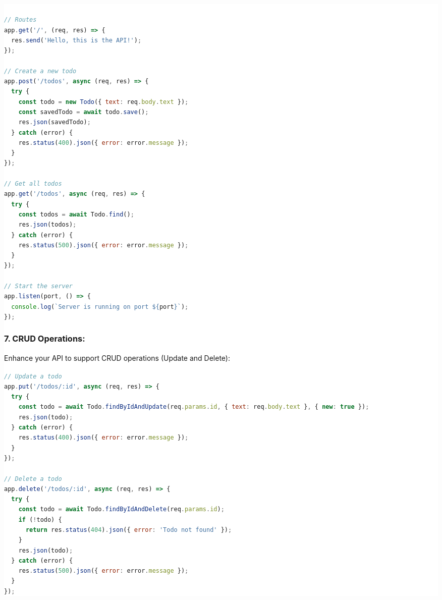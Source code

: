 ```jsx

// Routes
app.get('/', (req, res) => {
  res.send('Hello, this is the API!');
});

// Create a new todo
app.post('/todos', async (req, res) => {
  try {
    const todo = new Todo({ text: req.body.text });
    const savedTodo = await todo.save();
    res.json(savedTodo);
  } catch (error) {
    res.status(400).json({ error: error.message });
  }
});

// Get all todos
app.get('/todos', async (req, res) => {
  try {
    const todos = await Todo.find();
    res.json(todos);
  } catch (error) {
    res.status(500).json({ error: error.message });
  }
});

// Start the server
app.listen(port, () => {
  console.log(`Server is running on port ${port}`);
});

```

### 7. **CRUD Operations:**

Enhance your API to support CRUD operations (Update and Delete):

```jsx
// Update a todo
app.put('/todos/:id', async (req, res) => {
  try {
    const todo = await Todo.findByIdAndUpdate(req.params.id, { text: req.body.text }, { new: true });
    res.json(todo);
  } catch (error) {
    res.status(400).json({ error: error.message });
  }
});

// Delete a todo
app.delete('/todos/:id', async (req, res) => {
  try {
    const todo = await Todo.findByIdAndDelete(req.params.id);
    if (!todo) {
      return res.status(404).json({ error: 'Todo not found' });
    }
    res.json(todo);
  } catch (error) {
    res.status(500).json({ error: error.message });
  }
});

```